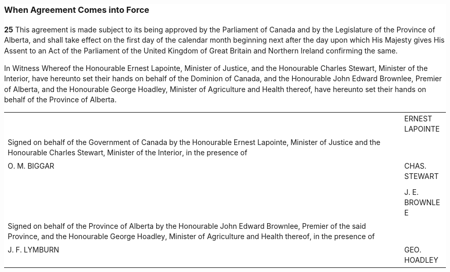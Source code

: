 
### When Agreement Comes into Force


**25** This agreement is made subject to its being approved by the Parliament of Canada and by the Legislature of the Province of Alberta, and shall take effect on the first day of the calendar month beginning next after the day upon which His Majesty gives His Assent to an Act of the Parliament of the United Kingdom of Great Britain and Northern Ireland confirming the same.



In Witness Whereof the Honourable Ernest Lapointe, Minister of Justice, and the Honourable Charles Stewart, Minister of the Interior, have hereunto set their hands on behalf of the Dominion of Canada, and the Honourable John Edward Brownlee, Premier of Alberta, and the Honourable George Hoadley, Minister of Agriculture and Health thereof, have hereunto set their hands on behalf of the Province of Alberta.




<table>
<tr>
<td></td>
<td>ERNEST LAPOINTE</td>
</tr>
<tr>
<td>Signed on behalf of the Government of Canada by the Honourable Ernest Lapointe, Minister of Justice and the Honourable Charles Stewart, Minister of the Interior, in the presence of</td>
<td></td>
</tr>
<tr>
<td>O. M. BIGGAR</td>
<td>CHAS. STEWART</td>
</tr>
<tr>
<td></td>
<td></td>
</tr>
<tr>
<td></td>
<td>J. E. BROWNLEE</td>
</tr>
<tr>
<td>Signed on behalf of the Province of Alberta by the Honourable John Edward Brownlee, Premier of the said Province, and the Honourable George Hoadley, Minister of Agriculture and Health thereof, in the presence of</td>
<td></td>
</tr>
<tr>
<td>J. F. LYMBURN</td>
<td>GEO. HOADLEY</td>
</tr>
</table>


